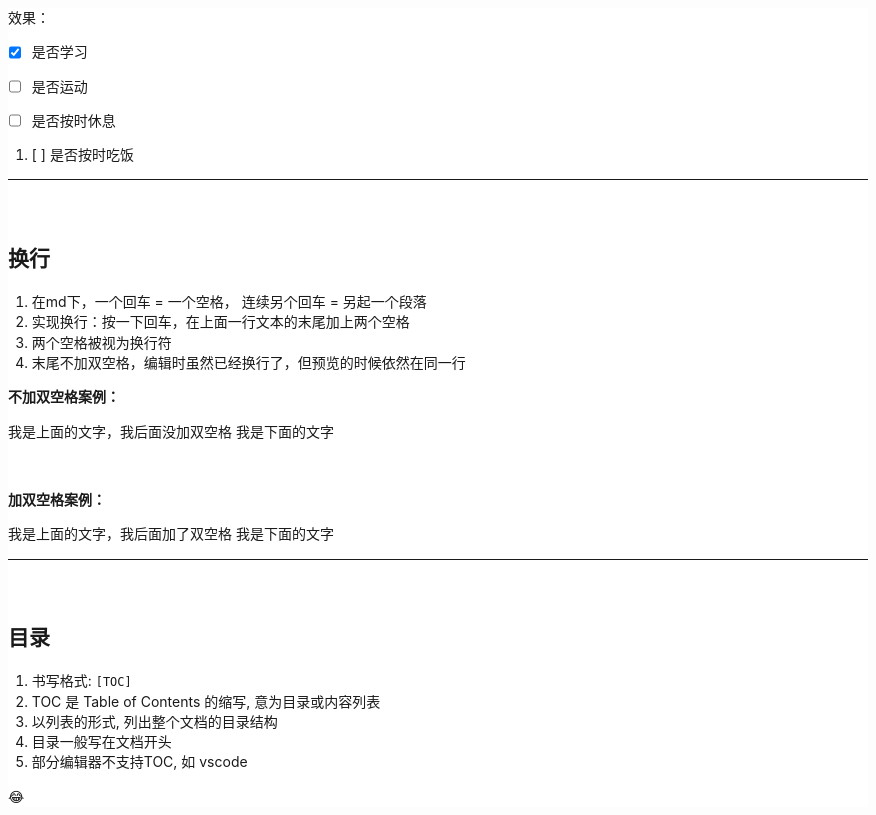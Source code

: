 效果：

- [x] 是否学习
+ [ ] 是否运动
* [ ] 是否按时休息
1. [ ] 是否按时吃饭

---

<br>

## 换行

1. 在md下，一个回车 = 一个空格， 连续另个回车 = 另起一个段落
2. 实现换行：按一下回车，在上面一行文本的末尾加上两个空格
3. 两个空格被视为换行符
4. 末尾不加双空格，编辑时虽然已经换行了，但预览的时候依然在同一行

**不加双空格案例：**

我是上面的文字，我后面没加双空格
我是下面的文字

<br>

**加双空格案例：**

我是上面的文字，我后面加了双空格
我是下面的文字

---

<br />

## 目录

1. 书写格式: `[TOC]`
2. TOC 是 Table of Contents 的缩写, 意为目录或内容列表
2. 以列表的形式, 列出整个文档的目录结构
3. 目录一般写在文档开头
5. 部分编辑器不支持TOC, 如 vscode

:joy: